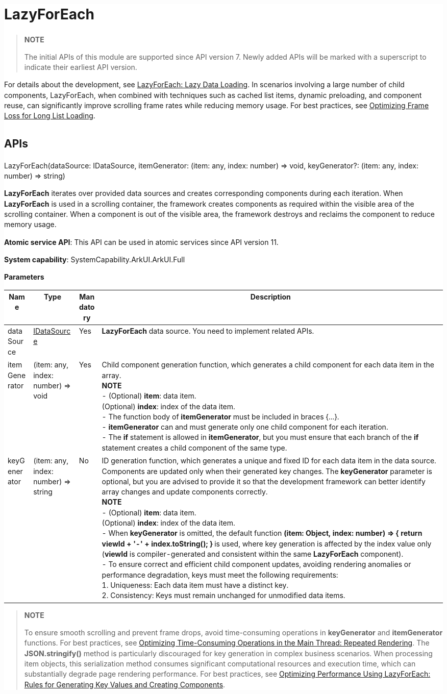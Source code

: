 # LazyForEach







> **NOTE**
>
> The initial APIs of this module are supported since API version 7. Newly added APIs will be marked with a superscript to indicate their earliest API version.

For details about the development, see [LazyForEach: Lazy Data Loading](../../../ui/rendering-control/arkts-rendering-control-lazyforeach.md).
In scenarios involving a large number of child components, LazyForEach, when combined with techniques such as cached list items, dynamic preloading, and component reuse, can significantly improve scrolling frame rates while reducing memory usage. For best practices, see [Optimizing Frame Loss for Long List Loading](https://developer.huawei.com/consumer/en/doc/best-practices/bpta-best-practices-long-list).

## APIs

LazyForEach(dataSource: IDataSource, itemGenerator: (item: any, index: number) => void, keyGenerator?: (item: any, index: number) => string)

**LazyForEach** iterates over provided data sources and creates corresponding components during each iteration. When **LazyForEach** is used in a scrolling container, the framework creates components as required within the visible area of the scrolling container. When a component is out of the visible area, the framework destroys and reclaims the component to reduce memory usage.

**Atomic service API**: This API can be used in atomic services since API version 11.

**System capability**: SystemCapability.ArkUI.ArkUI.Full

**Parameters**

| Name       | Type                                                     | Mandatory| Description                                                        |
| ------------- | --------------------------------------------------------- | ---- | ------------------------------------------------------------ |
| dataSource    | [IDataSource](#idatasource)                       | Yes  | **LazyForEach** data source. You need to implement related APIs.                 |
| itemGenerator | (item: any, index: number) =&gt; void   | Yes  | Child component generation function, which generates a child component for each data item in the array.<br>**NOTE**<br>- (Optional) **item**: data item.<br>(Optional) **index**: index of the data item.<br>- The function body of **itemGenerator** must be included in braces {...}.<br>- **itemGenerator** can and must generate only one child component for each iteration.<br>- The **if** statement is allowed in **itemGenerator**, but you must ensure that each branch of the **if** statement creates a child component of the same type.|
| keyGenerator  | (item: any, index: number) =&gt; string | No  | ID generation function, which generates a unique and fixed ID for each data item in the data source. Components are updated only when their generated key changes. The **keyGenerator** parameter is optional, but you are advised to provide it so that the development framework can better identify array changes and update components correctly.<br>**NOTE**<br>- (Optional) **item**: data item.<br>(Optional) **index**: index of the data item.<br>- When **keyGenerator** is omitted, the default function **(item: Object, index: number) => { return viewId + '-' + index.toString(); }** is used, where key generation is affected by the index value only (**viewId** is compiler-generated and consistent within the same **LazyForEach** component).<br>- To ensure correct and efficient child component updates, avoiding rendering anomalies or performance degradation, keys must meet the following requirements:<br>1. Uniqueness: Each data item must have a distinct key.<br>2. Consistency: Keys must remain unchanged for unmodified data items.|

> **NOTE**
>
> To ensure smooth scrolling and prevent frame drops, avoid time-consuming operations in **keyGenerator** and **itemGenerator** functions. For best practices, see [Optimizing Time-Consuming Operations in the Main Thread: Repeated Rendering](https://developer.huawei.com/consumer/en/doc/best-practices/bpta-time-optimization-of-the-main-thread#section4551193714439). The **JSON.stringify()** method is particularly discouraged for key generation in complex business scenarios. When processing item objects, this serialization method consumes significant computational resources and execution time, which can substantially degrade page rendering performance. For best practices, see [Optimizing Performance Using LazyForEach: Rules for Generating Key Values and Creating Components](https://developer.huawei.com/consumer/en/doc/best-practices/bpta-lazyforeach-optimization#section68711519072).
